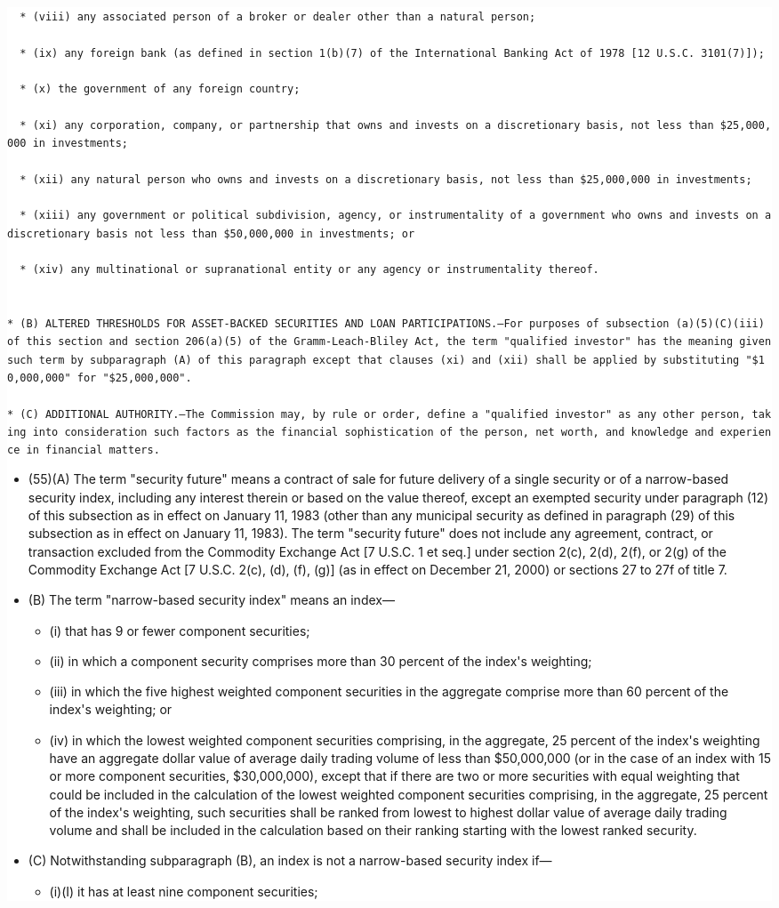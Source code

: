       * (viii) any associated person of a broker or dealer other than a natural person;

      * (ix) any foreign bank (as defined in section 1(b)(7) of the International Banking Act of 1978 [12 U.S.C. 3101(7)]);

      * (x) the government of any foreign country;

      * (xi) any corporation, company, or partnership that owns and invests on a discretionary basis, not less than $25,000,000 in investments;

      * (xii) any natural person who owns and invests on a discretionary basis, not less than $25,000,000 in investments;

      * (xiii) any government or political subdivision, agency, or instrumentality of a government who owns and invests on a discretionary basis not less than $50,000,000 in investments; or

      * (xiv) any multinational or supranational entity or any agency or instrumentality thereof.


    * (B) ALTERED THRESHOLDS FOR ASSET-BACKED SECURITIES AND LOAN PARTICIPATIONS.—For purposes of subsection (a)(5)(C)(iii) of this section and section 206(a)(5) of the Gramm-Leach-Bliley Act, the term "qualified investor" has the meaning given such term by subparagraph (A) of this paragraph except that clauses (xi) and (xii) shall be applied by substituting "$10,000,000" for "$25,000,000".

    * (C) ADDITIONAL AUTHORITY.—The Commission may, by rule or order, define a "qualified investor" as any other person, taking into consideration such factors as the financial sophistication of the person, net worth, and knowledge and experience in financial matters.


  * (55)(A) The term "security future" means a contract of sale for future delivery of a single security or of a narrow-based security index, including any interest therein or based on the value thereof, except an exempted security under paragraph (12) of this subsection as in effect on January 11, 1983 (other than any municipal security as defined in paragraph (29) of this subsection as in effect on January 11, 1983). The term "security future" does not include any agreement, contract, or transaction excluded from the Commodity Exchange Act [7 U.S.C. 1 et seq.] under section 2(c), 2(d), 2(f), or 2(g) of the Commodity Exchange Act [7 U.S.C. 2(c), (d), (f), (g)] (as in effect on December 21, 2000) or sections 27 to 27f of title 7.

  * (B) The term "narrow-based security index" means an index—

    * (i) that has 9 or fewer component securities;

    * (ii) in which a component security comprises more than 30 percent of the index's weighting;

    * (iii) in which the five highest weighted component securities in the aggregate comprise more than 60 percent of the index's weighting; or

    * (iv) in which the lowest weighted component securities comprising, in the aggregate, 25 percent of the index's weighting have an aggregate dollar value of average daily trading volume of less than $50,000,000 (or in the case of an index with 15 or more component securities, $30,000,000), except that if there are two or more securities with equal weighting that could be included in the calculation of the lowest weighted component securities comprising, in the aggregate, 25 percent of the index's weighting, such securities shall be ranked from lowest to highest dollar value of average daily trading volume and shall be included in the calculation based on their ranking starting with the lowest ranked security.


  * (C) Notwithstanding subparagraph (B), an index is not a narrow-based security index if—

    * (i)(I) it has at least nine component securities;
